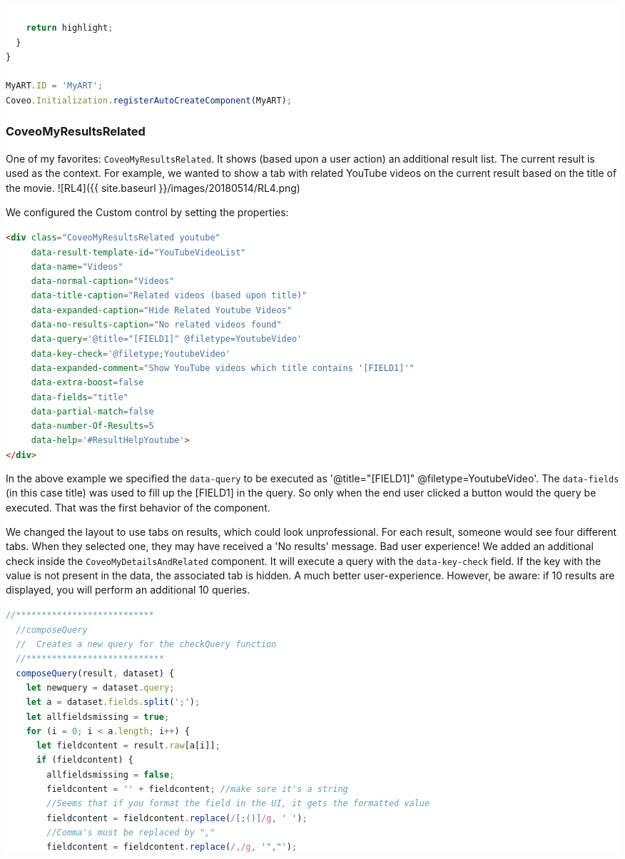 ``` javascript

    return highlight;
  }
}

MyART.ID = 'MyART';
Coveo.Initialization.registerAutoCreateComponent(MyART);
```

### CoveoMyResultsRelated
One of my favorites: ```CoveoMyResultsRelated```. It shows (based upon a user action) an additional result list. The current result is used as the context. For example, we wanted to show a tab with related YouTube videos on the current result based on the title of the movie. 
![RL4]({{ site.baseurl }}/images/20180514/RL4.png)

We configured the Custom control by setting the properties:
``` html
<div class="CoveoMyResultsRelated youtube"
     data-result-template-id="YouTubeVideoList"
     data-name="Videos"
     data-normal-caption="Videos"
     data-title-caption="Related videos (based upon title)"
     data-expanded-caption="Hide Related Youtube Videos"
     data-no-results-caption="No related videos found"
     data-query='@title="[FIELD1]" @filetype=YoutubeVideo'
     data-key-check='@filetype;YoutubeVideo'
     data-expanded-comment="Show YouTube videos which title contains '[FIELD1]'"
     data-extra-boost=false
     data-fields="title"
     data-partial-match=false
     data-number-Of-Results=5
     data-help='#ResultHelpYoutube'>
</div>
```
In the above example we specified the ```data-query``` to be executed as '@title="[FIELD1]" @filetype=YoutubeVideo'. The ```data-fields``` (in this case title) was used to fill up the [FIELD1] in the query. So only when the end user clicked a button would the query be executed. That was the first behavior of the component. 

We changed the layout to use tabs on results, which could look unprofessional. For each result, someone would see four different tabs. When they selected one, they may have received a 'No results' message. Bad user experience!
We added an additional check inside the ```CoveoMyDetailsAndRelated``` component. It will execute a query with the ```data-key-check``` field. If the key with the value is not present in the data, the associated tab is hidden. A much better user-experience. However, be aware: if 10 results are displayed, you will perform an additional 10 queries.
``` javascript
//***************************
  //composeQuery
  //  Creates a new query for the checkQuery function
  //***************************
  composeQuery(result, dataset) {
    let newquery = dataset.query;
    let a = dataset.fields.split(';');
    let allfieldsmissing = true;
    for (i = 0; i < a.length; i++) {
      let fieldcontent = result.raw[a[i]];
      if (fieldcontent) {
        allfieldsmissing = false;
        fieldcontent = '' + fieldcontent; //make sure it's a string
        //Seems that if you format the field in the UI, it gets the formatted value
        fieldcontent = fieldcontent.replace(/[;()]/g, ' ');
        //Comma's must be replaced by ","
        fieldcontent = fieldcontent.replace(/,/g, '","');
```